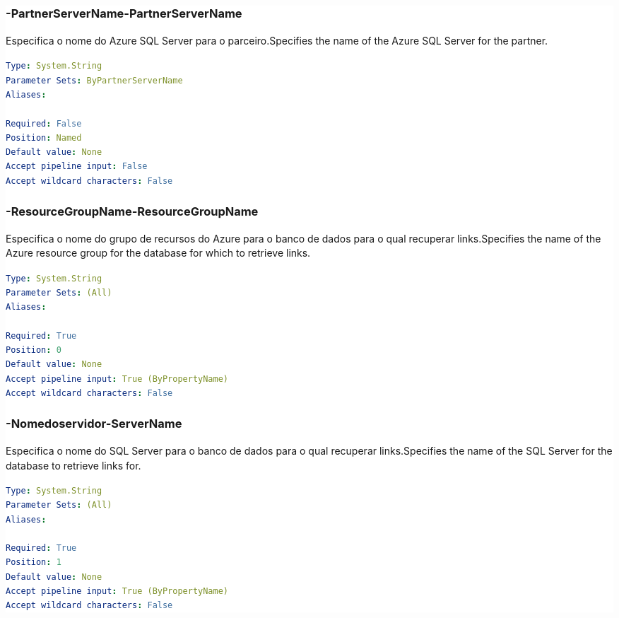 ### <span data-ttu-id="89255-116">-PartnerServerName</span><span class="sxs-lookup"><span data-stu-id="89255-116">-PartnerServerName</span></span>
<span data-ttu-id="89255-117">Especifica o nome do Azure SQL Server para o parceiro.</span><span class="sxs-lookup"><span data-stu-id="89255-117">Specifies the name of the Azure SQL Server for the partner.</span></span>

```yaml
Type: System.String
Parameter Sets: ByPartnerServerName
Aliases: 

Required: False
Position: Named
Default value: None
Accept pipeline input: False
Accept wildcard characters: False
```

### <span data-ttu-id="89255-118">-ResourceGroupName</span><span class="sxs-lookup"><span data-stu-id="89255-118">-ResourceGroupName</span></span>
<span data-ttu-id="89255-119">Especifica o nome do grupo de recursos do Azure para o banco de dados para o qual recuperar links.</span><span class="sxs-lookup"><span data-stu-id="89255-119">Specifies the name of the Azure resource group for the database for which to retrieve links.</span></span>

```yaml
Type: System.String
Parameter Sets: (All)
Aliases: 

Required: True
Position: 0
Default value: None
Accept pipeline input: True (ByPropertyName)
Accept wildcard characters: False
```

### <span data-ttu-id="89255-120">-Nomedoservidor</span><span class="sxs-lookup"><span data-stu-id="89255-120">-ServerName</span></span>
<span data-ttu-id="89255-121">Especifica o nome do SQL Server para o banco de dados para o qual recuperar links.</span><span class="sxs-lookup"><span data-stu-id="89255-121">Specifies the name of the SQL Server for the database to retrieve links for.</span></span>

```yaml
Type: System.String
Parameter Sets: (All)
Aliases: 

Required: True
Position: 1
Default value: None
Accept pipeline input: True (ByPropertyName)
Accept wildcard characters: False
```
